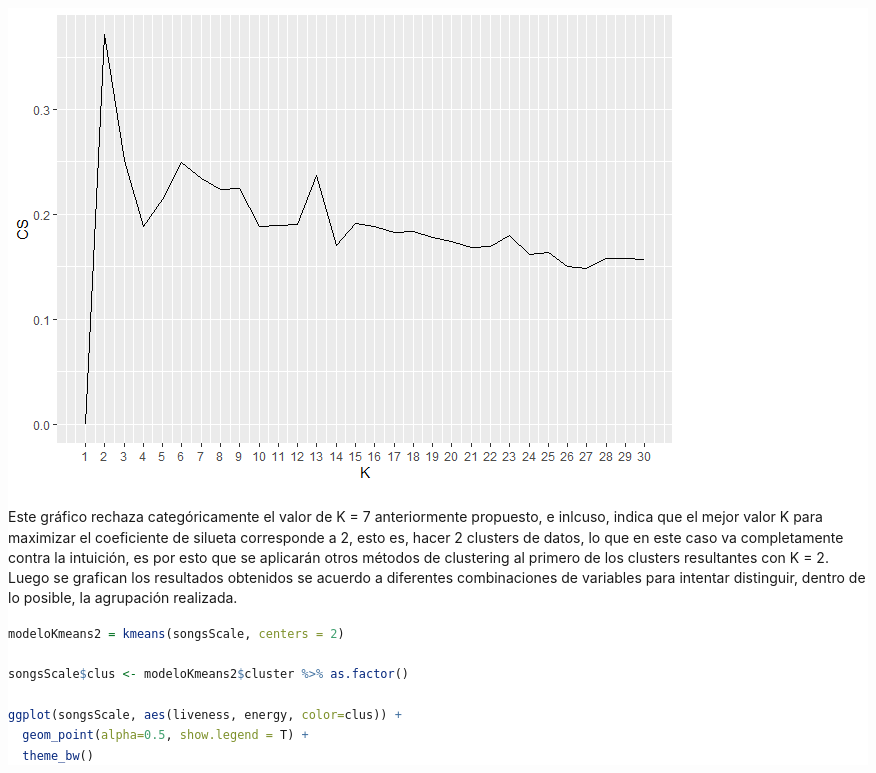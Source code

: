 ![](README_files/figure-gfm/coeficiente%20silueta-1.png)

Este gráfico rechaza categóricamente el valor de K = 7 anteriormente
propuesto, e inlcuso, indica que el mejor valor K para maximizar el
coeficiente de silueta corresponde a 2, esto es, hacer 2 clusters de
datos, lo que en este caso va completamente contra la intuición, es por
esto que se aplicarán otros métodos de clustering al primero de los
clusters resultantes con K = 2. Luego se grafican los resultados
obtenidos se acuerdo a diferentes combinaciones de variables para
intentar distinguir, dentro de lo posible, la agrupación realizada.

``` r
modeloKmeans2 = kmeans(songsScale, centers = 2)

songsScale$clus <- modeloKmeans2$cluster %>% as.factor()

ggplot(songsScale, aes(liveness, energy, color=clus)) +
  geom_point(alpha=0.5, show.legend = T) +
  theme_bw()
```
